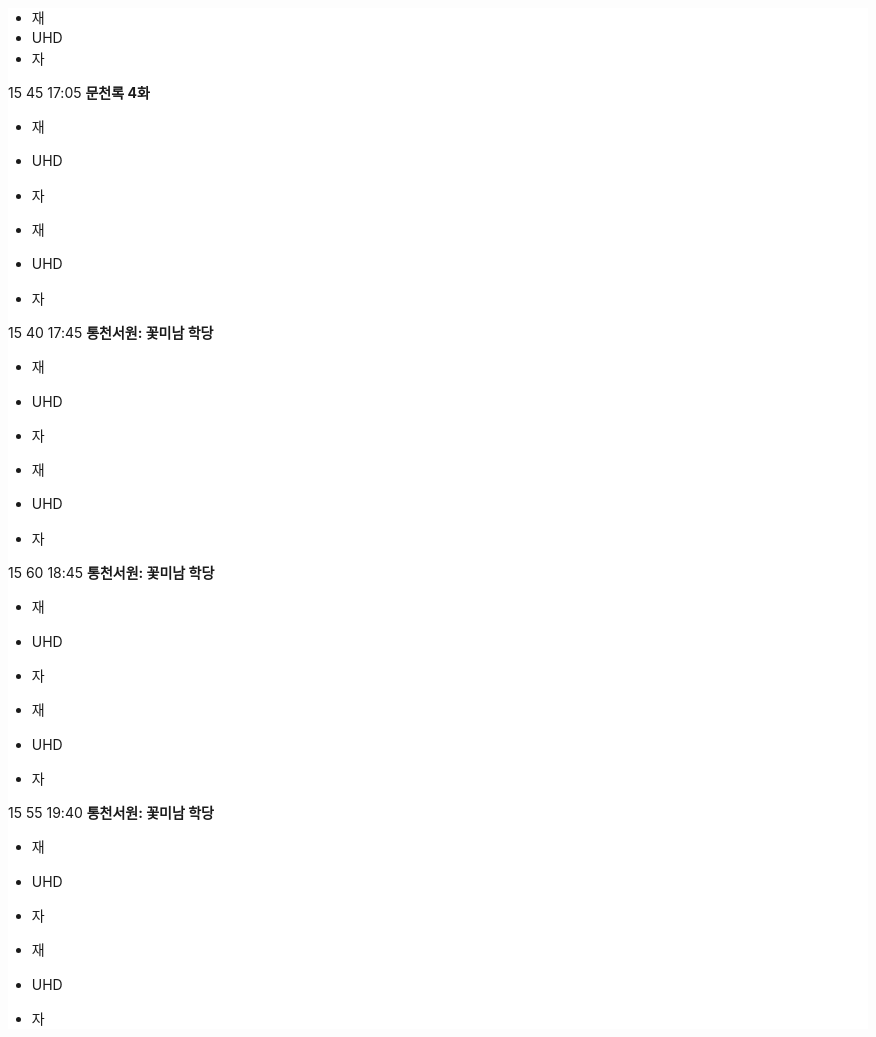 
  * 재
  * UHD
  * 자


15
45
17:05
**문천록 4화**
  * 재
  * UHD
  * 자


  * 재
  * UHD
  * 자


15
40
17:45
**통천서원: 꽃미남 학당**
  * 재
  * UHD
  * 자


  * 재
  * UHD
  * 자


15
60
18:45
**통천서원: 꽃미남 학당**
  * 재
  * UHD
  * 자


  * 재
  * UHD
  * 자


15
55
19:40
**통천서원: 꽃미남 학당**
  * 재
  * UHD
  * 자


  * 재
  * UHD
  * 자
